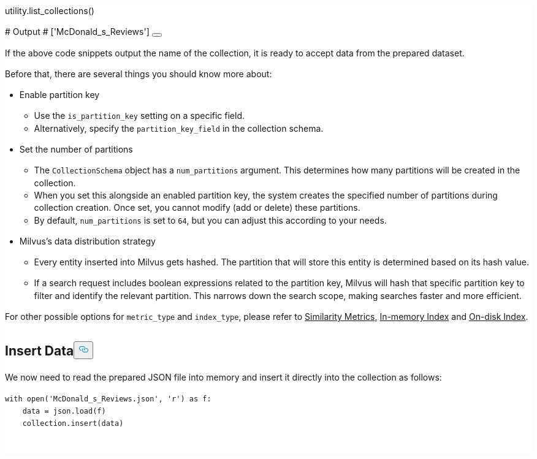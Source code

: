 utility.list_collections()

<span class="hljs-comment"># Output</span>
<span class="hljs-comment"># [&#x27;McDonald_s_Reviews&#x27;]</span>
<button class="copy-code-btn"></button></code></pre>
<p>If the above code snippets output the name of the collection, it is ready to accept data from the prepared dataset.</p>
<p>Before that, there are several things you should know more about:</p>
<ul>
<li><p>Enable partition key</p>
<ul>
<li>Use the <code translate="no">is_partition_key</code> setting on a specific field.</li>
<li>Alternatively, specify the <code translate="no">partition_key_field</code> in the collection schema.</li>
</ul></li>
<li><p>Set the number of partitions</p>
<ul>
<li>The <code translate="no">CollectionSchema</code> object has a <code translate="no">num_partitions</code> argument. This determines how many partitions will be created in the collection.</li>
<li>When you set this alongside an enabled partition key, the system creates the specified number of partitions during collection creation. Once set, you cannot modify (add or delete) these partitions.</li>
<li>By default, <code translate="no">num_partitions</code> is set to <code translate="no">64</code>, but you can adjust this according to your needs.</li>
</ul></li>
<li><p>Milvus’s data distribution strategy</p>
<ul>
<li><p>Every entity inserted into Milvus gets hashed. The partition that will store this entity is determined based on its hash value.</p></li>
<li><p>If a search request includes boolean expressions related to the partition key, Milvus will hash that specific partition key to filter and identify the relevant partition. This narrows down the search scope, making searches faster and more efficient.</p></li>
</ul></li>
</ul>
<p>For other possible options for <code translate="no">metric_type</code> and <code translate="no">index_type</code>, please refer to <a href="/docs/pt/metric.md">Similarity Metrics</a>, <a href="/docs/pt/index.md">In-memory Index</a> and <a href="/docs/pt/disk_index.md">On-disk Index</a>.</p>
<h2 id="Insert-Data" class="common-anchor-header">Insert Data<button data-href="#Insert-Data" class="anchor-icon" translate="no">
      <svg translate="no"
        aria-hidden="true"
        focusable="false"
        height="20"
        version="1.1"
        viewBox="0 0 16 16"
        width="16"
      >
        <path
          fill="#0092E4"
          fill-rule="evenodd"
          d="M4 9h1v1H4c-1.5 0-3-1.69-3-3.5S2.55 3 4 3h4c1.45 0 3 1.69 3 3.5 0 1.41-.91 2.72-2 3.25V8.59c.58-.45 1-1.27 1-2.09C10 5.22 8.98 4 8 4H4c-.98 0-2 1.22-2 2.5S3 9 4 9zm9-3h-1v1h1c1 0 2 1.22 2 2.5S13.98 12 13 12H9c-.98 0-2-1.22-2-2.5 0-.83.42-1.64 1-2.09V6.25c-1.09.53-2 1.84-2 3.25C6 11.31 7.55 13 9 13h4c1.45 0 3-1.69 3-3.5S14.5 6 13 6z"
        ></path>
      </svg>
    </button></h2><p>We now need to read the prepared JSON file into memory and insert it directly into the collection as follows:</p>
<pre><code translate="no" class="language-python"><span class="hljs-keyword">with</span> <span class="hljs-built_in">open</span>(<span class="hljs-string">&#x27;McDonald_s_Reviews.json&#x27;</span>, <span class="hljs-string">&#x27;r&#x27;</span>) <span class="hljs-keyword">as</span> f:
    data = json.load(f)
    collection.insert(data)
